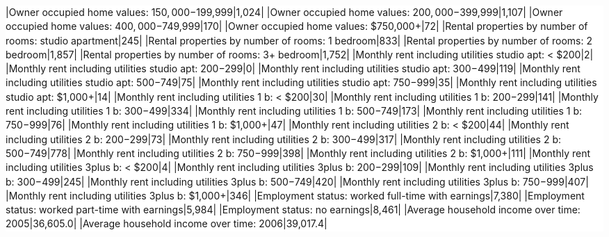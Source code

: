 |Owner occupied home values: $150,000-$199,999|1,024|
|Owner occupied home values: $200,000-$399,999|1,107|
|Owner occupied home values: $400,000-$749,999|170|
|Owner occupied home values: $750,000+|72|
|Rental properties by number of rooms: studio apartment|245|
|Rental properties by number of rooms: 1 bedroom|833|
|Rental properties by number of rooms: 2 bedroom|1,857|
|Rental properties by number of rooms: 3+ bedroom|1,752|
|Monthly rent including utilities studio apt: < $200|2|
|Monthly rent including utilities studio apt: $200-$299|0|
|Monthly rent including utilities studio apt: $300-$499|119|
|Monthly rent including utilities studio apt: $500-$749|75|
|Monthly rent including utilities studio apt: $750-$999|35|
|Monthly rent including utilities studio apt: $1,000+|14|
|Monthly rent including utilities 1 b: < $200|30|
|Monthly rent including utilities 1 b: $200-$299|141|
|Monthly rent including utilities 1 b: $300-$499|334|
|Monthly rent including utilities 1 b: $500-$749|173|
|Monthly rent including utilities 1 b: $750-$999|76|
|Monthly rent including utilities 1 b: $1,000+|47|
|Monthly rent including utilities 2 b: < $200|44|
|Monthly rent including utilities 2 b: $200-$299|73|
|Monthly rent including utilities 2 b: $300-$499|317|
|Monthly rent including utilities 2 b: $500-$749|778|
|Monthly rent including utilities 2 b: $750-$999|398|
|Monthly rent including utilities 2 b: $1,000+|111|
|Monthly rent including utilities 3plus b: < $200|4|
|Monthly rent including utilities 3plus b: $200-$299|109|
|Monthly rent including utilities 3plus b: $300-$499|245|
|Monthly rent including utilities 3plus b: $500-$749|420|
|Monthly rent including utilities 3plus b: $750-$999|407|
|Monthly rent including utilities 3plus b: $1,000+|346|
|Employment status: worked full-time with earnings|7,380|
|Employment status: worked part-time with earnings|5,984|
|Employment status: no earnings|8,461|
|Average household income over time: 2005|36,605.0|
|Average household income over time: 2006|39,017.4|